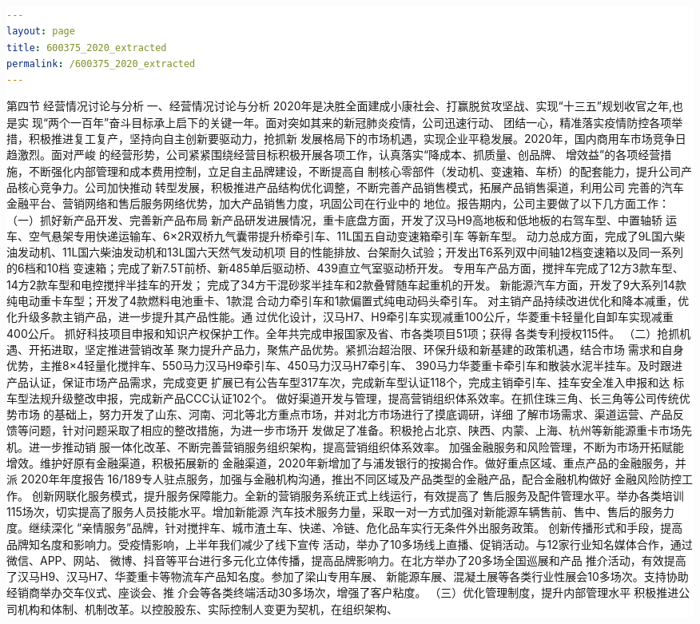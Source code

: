 ```yaml
---
layout: page
title: 600375_2020_extracted
permalink: /600375_2020_extracted
---
```


第四节
经营情况讨论与分析
一、经营情况讨论与分析
2020年是决胜全面建成小康社会、打赢脱贫攻坚战、实现“十三五”规划收官之年,也是实
现“两个一百年”奋斗目标承上启下的关键一年。面对突如其来的新冠肺炎疫情，公司迅速行动、
团结一心，精准落实疫情防控各项举措，积极推进复工复产，坚持向自主创新要驱动力，抢抓新
发展格局下的市场机遇，实现企业平稳发展。2020年，国内商用车市场竞争日趋激烈。面对严峻
的经营形势，公司紧紧围绕经营目标积极开展各项工作，认真落实“降成本、抓质量、创品牌、
增效益”的各项经营措施，不断强化内部管理和成本费用控制，立足自主品牌建设，不断提高自
制核心零部件（发动机、变速箱、车桥）的配套能力，提升公司产品核心竞争力。公司加快推动
转型发展，积极推进产品结构优化调整，不断完善产品销售模式，拓展产品销售渠道，利用公司
完善的汽车金融平台、营销网络和售后服务网络优势，加大产品销售力度，巩固公司在行业中的
地位。报告期内，公司主要做了以下几方面工作：
（一）抓好新产品开发、完善新产品布局
新产品研发进展情况，重卡底盘方面，开发了汉马H9高地板和低地板的右驾车型、中置轴轿
运车、空气悬架专用快递运输车、6×2R双桥九气囊带提升桥牵引车、11L国五自动变速箱牵引车
等新车型。
动力总成方面，完成了9L国六柴油发动机、11L国六柴油发动机和13L国六天然气发动机项
目的性能排放、台架耐久试验；开发出T6系列双中间轴12档变速箱以及同一系列的6档和10档
变速箱；完成了新7.5T前桥、新485单后驱动桥、439直立气室驱动桥开发。
专用车产品方面，搅拌车完成了12方3款车型、14方2款车型和电控搅拌半挂车的开发；
完成了34方干混砂浆半挂车和2款叠臂随车起重机的开发。
新能源汽车方面，开发了9大系列14款纯电动重卡车型；开发了4款燃料电池重卡、1款混
合动力牵引车和1款偏置式纯电动码头牵引车。
对主销产品持续改进优化和降本减重，优化升级多款主销产品，进一步提升其产品性能。通
过优化设计，汉马H7、H9牵引车实现减重100公斤，华菱重卡轻量化自卸车实现减重400公斤。
抓好科技项目申报和知识产权保护工作。全年共完成申报国家及省、市各类项目51项；获得
各类专利授权115件。
（二）抢抓机遇、开拓进取，坚定推进营销改革
聚力提升产品力，聚焦产品优势。紧抓治超治限、环保升级和新基建的政策机遇，结合市场
需求和自身优势，主推8×4轻量化搅拌车、550马力汉马H9牵引车、450马力汉马H7牵引车、
390马力华菱重卡牵引车和散装水泥半挂车。及时跟进产品认证，保证市场产品需求，完成变更
扩展已有公告车型317车次，完成新车型认证118个，完成主销牵引车、挂车安全准入申报和达
标车型法规升级整改申报，完成新产品CCC认证102个。
做好渠道开发与管理，提高营销组织体系效率。在抓住珠三角、长三角等公司传统优势市场
的基础上，努力开发了山东、河南、河北等北方重点市场，并对北方市场进行了摸底调研，详细
了解市场需求、渠道运营、产品反馈等问题，针对问题采取了相应的整改措施，为进一步市场开
发做足了准备。积极抢占北京、陕西、内蒙、上海、杭州等新能源重卡市场先机。进一步推动销
服一体化改革、不断完善营销服务组织架构，提高营销组织体系效率。
加强金融服务和风险管理，不断为市场开拓赋能增效。维护好原有金融渠道，积极拓展新的
金融渠道，2020年新增加了与浦发银行的按揭合作。做好重点区域、重点产品的金融服务，并派
2020年年度报告
16/189专人驻点服务，加强与金融机构沟通，推出不同区域及产品类型的金融产品，配合金融机构做好
金融风险防控工作。
创新网联化服务模式，提升服务保障能力。全新的营销服务系统正式上线运行，有效提高了
售后服务及配件管理水平。举办各类培训115场次，切实提高了服务人员技能水平。增加新能源
汽车技术服务力量，采取一对一方式加强对新能源车辆售前、售中、售后的服务力度。继续深化
“亲情服务”品牌，针对搅拌车、城市渣土车、快递、冷链、危化品车实行无条件外出服务政策。
创新传播形式和手段，提高品牌知名度和影响力。受疫情影响，上半年我们减少了线下宣传
活动，举办了10多场线上直播、促销活动。与12家行业知名媒体合作，通过微信、APP、网站、
微博、抖音等平台进行多元化立体传播，提高品牌影响力。在北方举办了20多场全国巡展和产品
推介活动，有效提高了汉马H9、汉马H7、华菱重卡等物流车产品知名度。参加了梁山专用车展、
新能源车展、混凝土展等各类行业性展会10多场次。支持协助经销商举办交车仪式、座谈会、推
介会等各类终端活动30多场次，增强了客户粘度。
（三）优化管理制度，提升内部管理水平
积极推进公司机构和体制、机制改革。以控股股东、实际控制人变更为契机，在组织架构、